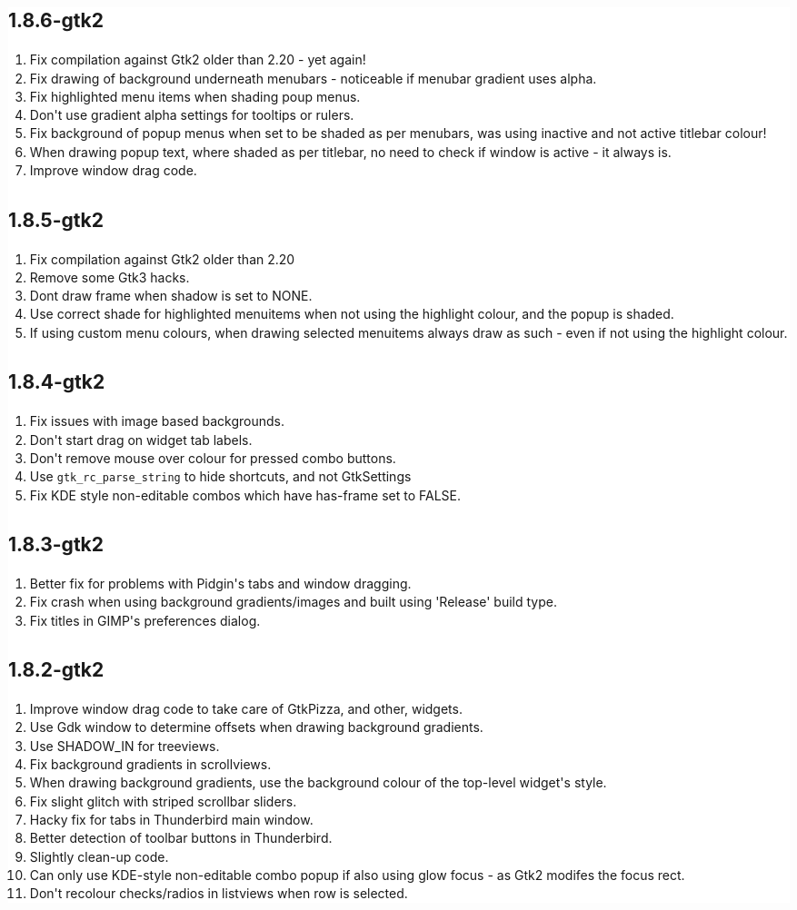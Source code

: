 ## 1.8.6-gtk2
1. Fix compilation against Gtk2 older than 2.20 - yet again!
2. Fix drawing of background underneath menubars - noticeable if menubar
   gradient uses alpha.
3. Fix highlighted menu items when shading poup menus.
4. Don't use gradient alpha settings for tooltips or rulers.
5. Fix background of popup menus when set to be shaded as per menubars, was
   using inactive and not active titlebar colour!
6. When drawing popup text, where shaded as per titlebar, no need to check
   if window is active - it always is.
7. Improve window drag code.

## 1.8.5-gtk2
1. Fix compilation against Gtk2 older than 2.20
2. Remove some Gtk3 hacks.
3. Dont draw frame when shadow is set to NONE.
4. Use correct shade for highlighted menuitems when not using the highlight
   colour, and the popup is shaded.
5. If using custom menu colours, when drawing selected menuitems always draw as
   such - even if not using the highlight colour.

## 1.8.4-gtk2
1. Fix issues with image based backgrounds.
2. Don't start drag on widget tab labels.
3. Don't remove mouse over colour for pressed combo buttons.
4. Use `gtk_rc_parse_string` to hide shortcuts, and not GtkSettings
5. Fix KDE style non-editable combos which have has-frame set to FALSE.

## 1.8.3-gtk2
1. Better fix for problems with Pidgin's tabs and window dragging.
2. Fix crash when using background gradients/images and built using 'Release'
   build type.
3. Fix titles in GIMP's preferences dialog.

## 1.8.2-gtk2
1. Improve window drag code to take care of GtkPizza, and other, widgets.
2. Use Gdk window to determine offsets when drawing background gradients.
3. Use SHADOW_IN for treeviews.
4. Fix background gradients in scrollviews.
5. When drawing background gradients, use the background colour of the top-level
   widget's style.
6. Fix slight glitch with striped scrollbar sliders.
7. Hacky fix for tabs in Thunderbird main window.
8. Better detection of toolbar buttons in Thunderbird.
9. Slightly clean-up code.
10. Can only use KDE-style non-editable combo popup if also using glow focus - as
    Gtk2 modifes the focus rect.
11. Don't recolour checks/radios in listviews when row is selected.
